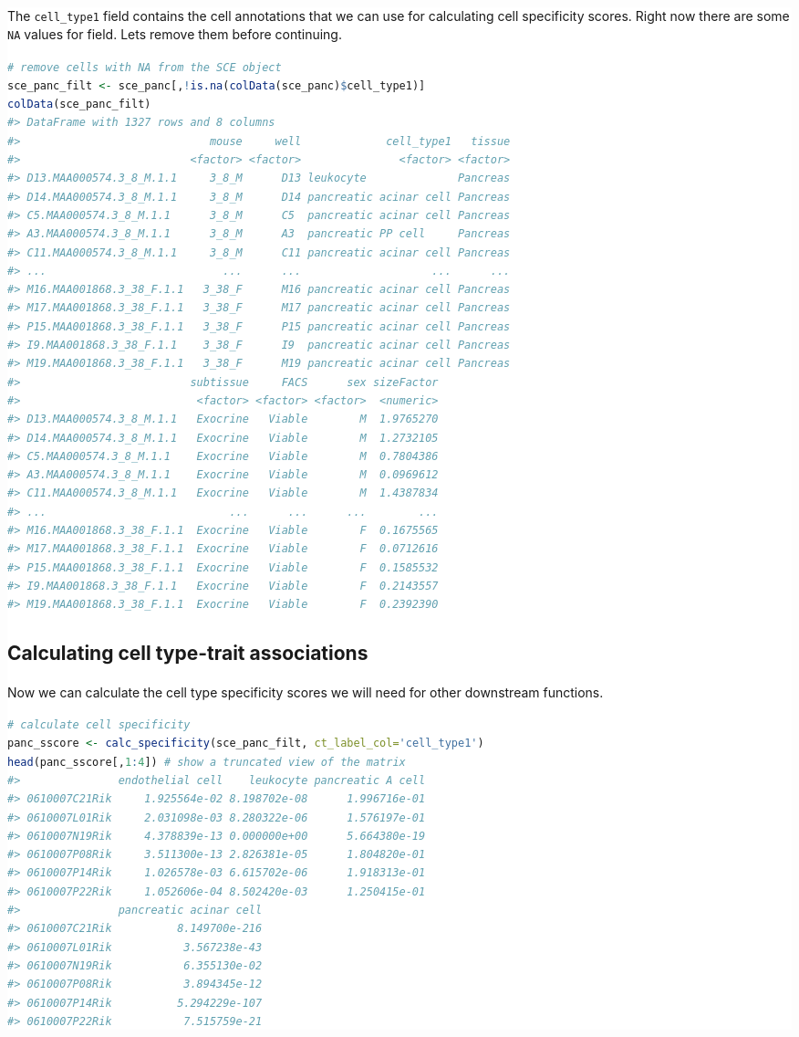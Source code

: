 The `cell_type1` field contains the cell annotations that we can use for
calculating cell specificity scores. Right now there are some `NA`
values for field. Lets remove them before continuing.

``` r
# remove cells with NA from the SCE object
sce_panc_filt <- sce_panc[,!is.na(colData(sce_panc)$cell_type1)]
colData(sce_panc_filt)
#> DataFrame with 1327 rows and 8 columns
#>                             mouse     well             cell_type1   tissue
#>                          <factor> <factor>               <factor> <factor>
#> D13.MAA000574.3_8_M.1.1     3_8_M      D13 leukocyte              Pancreas
#> D14.MAA000574.3_8_M.1.1     3_8_M      D14 pancreatic acinar cell Pancreas
#> C5.MAA000574.3_8_M.1.1      3_8_M      C5  pancreatic acinar cell Pancreas
#> A3.MAA000574.3_8_M.1.1      3_8_M      A3  pancreatic PP cell     Pancreas
#> C11.MAA000574.3_8_M.1.1     3_8_M      C11 pancreatic acinar cell Pancreas
#> ...                           ...      ...                    ...      ...
#> M16.MAA001868.3_38_F.1.1   3_38_F      M16 pancreatic acinar cell Pancreas
#> M17.MAA001868.3_38_F.1.1   3_38_F      M17 pancreatic acinar cell Pancreas
#> P15.MAA001868.3_38_F.1.1   3_38_F      P15 pancreatic acinar cell Pancreas
#> I9.MAA001868.3_38_F.1.1    3_38_F      I9  pancreatic acinar cell Pancreas
#> M19.MAA001868.3_38_F.1.1   3_38_F      M19 pancreatic acinar cell Pancreas
#>                          subtissue     FACS      sex sizeFactor
#>                           <factor> <factor> <factor>  <numeric>
#> D13.MAA000574.3_8_M.1.1   Exocrine   Viable        M  1.9765270
#> D14.MAA000574.3_8_M.1.1   Exocrine   Viable        M  1.2732105
#> C5.MAA000574.3_8_M.1.1    Exocrine   Viable        M  0.7804386
#> A3.MAA000574.3_8_M.1.1    Exocrine   Viable        M  0.0969612
#> C11.MAA000574.3_8_M.1.1   Exocrine   Viable        M  1.4387834
#> ...                            ...      ...      ...        ...
#> M16.MAA001868.3_38_F.1.1  Exocrine   Viable        F  0.1675565
#> M17.MAA001868.3_38_F.1.1  Exocrine   Viable        F  0.0712616
#> P15.MAA001868.3_38_F.1.1  Exocrine   Viable        F  0.1585532
#> I9.MAA001868.3_38_F.1.1   Exocrine   Viable        F  0.2143557
#> M19.MAA001868.3_38_F.1.1  Exocrine   Viable        F  0.2392390
```

## Calculating cell type-trait associations

Now we can calculate the cell type specificity scores we will need for
other downstream functions.

``` r
# calculate cell specificity
panc_sscore <- calc_specificity(sce_panc_filt, ct_label_col='cell_type1')
head(panc_sscore[,1:4]) # show a truncated view of the matrix
#>               endothelial cell    leukocyte pancreatic A cell
#> 0610007C21Rik     1.925564e-02 8.198702e-08      1.996716e-01
#> 0610007L01Rik     2.031098e-03 8.280322e-06      1.576197e-01
#> 0610007N19Rik     4.378839e-13 0.000000e+00      5.664380e-19
#> 0610007P08Rik     3.511300e-13 2.826381e-05      1.804820e-01
#> 0610007P14Rik     1.026578e-03 6.615702e-06      1.918313e-01
#> 0610007P22Rik     1.052606e-04 8.502420e-03      1.250415e-01
#>               pancreatic acinar cell
#> 0610007C21Rik          8.149700e-216
#> 0610007L01Rik           3.567238e-43
#> 0610007N19Rik           6.355130e-02
#> 0610007P08Rik           3.894345e-12
#> 0610007P14Rik          5.294229e-107
#> 0610007P22Rik           7.515759e-21
```
